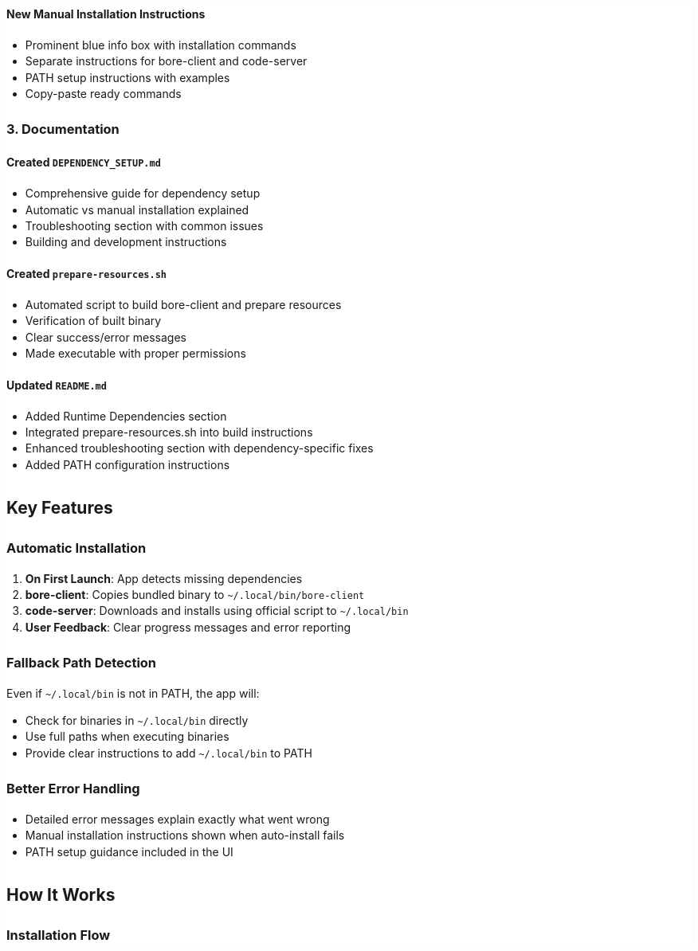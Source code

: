 #### New Manual Installation Instructions
- Prominent blue info box with installation commands
- Separate instructions for bore-client and code-server
- PATH setup instructions with examples
- Copy-paste ready commands

### 3. Documentation

#### Created `DEPENDENCY_SETUP.md`
- Comprehensive guide for dependency setup
- Automatic vs manual installation explained
- Troubleshooting section with common issues
- Building and development instructions

#### Created `prepare-resources.sh`
- Automated script to build bore-client and prepare resources
- Verification of built binary
- Clear success/error messages
- Made executable with proper permissions

#### Updated `README.md`
- Added Runtime Dependencies section
- Integrated prepare-resources.sh into build instructions
- Enhanced troubleshooting section with dependency-specific fixes
- Added PATH configuration instructions

## Key Features

### Automatic Installation
1. **On First Launch**: App detects missing dependencies
2. **bore-client**: Copies bundled binary to `~/.local/bin/bore-client`
3. **code-server**: Downloads and installs using official script to `~/.local/bin`
4. **User Feedback**: Clear progress messages and error reporting

### Fallback Path Detection
Even if `~/.local/bin` is not in PATH, the app will:
- Check for binaries in `~/.local/bin` directly
- Use full paths when executing binaries
- Provide clear instructions to add `~/.local/bin` to PATH

### Better Error Handling
- Detailed error messages explain exactly what went wrong
- Manual installation instructions shown when auto-install fails
- PATH setup guidance included in the UI

## How It Works

### Installation Flow
